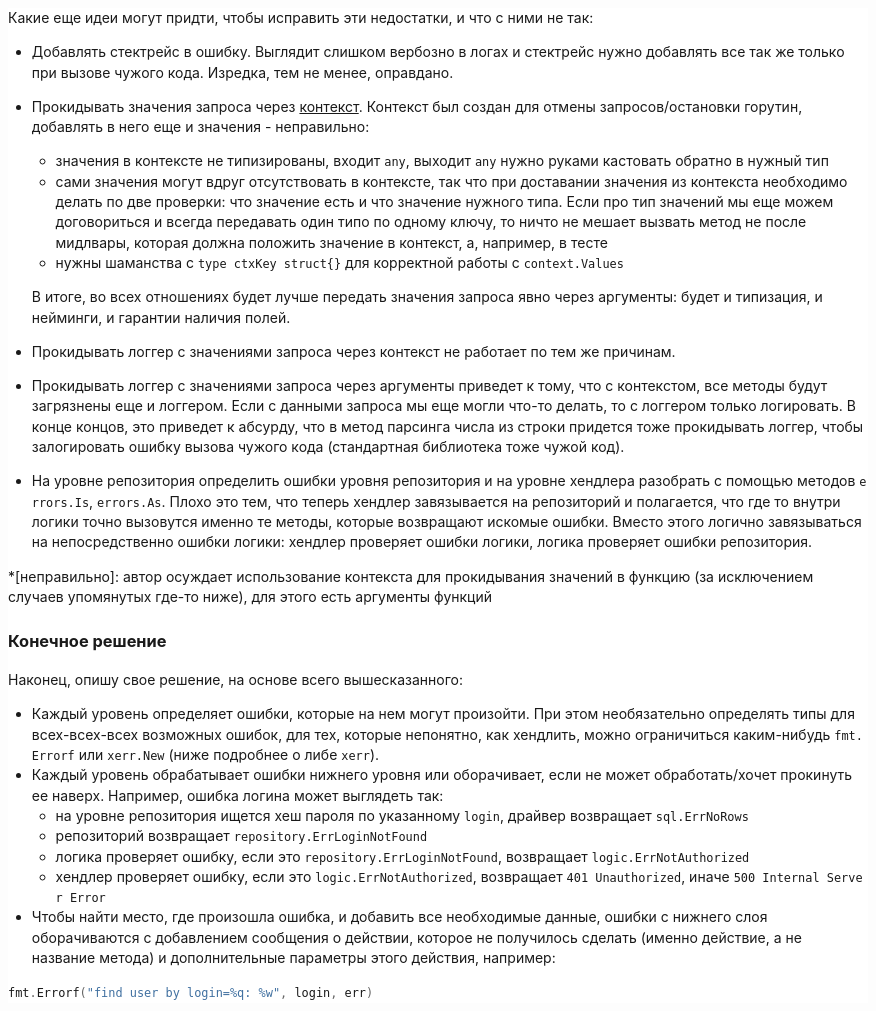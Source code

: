 Какие еще идеи могут придти, чтобы исправить эти недостатки, и что с ними не так:

- Добавлять стектрейс в ошибку. Выглядит слишком вербозно в логах и стектрейс нужно добавлять все так же только при вызове чужого кода. Изредка, тем не менее, оправдано.
- Прокидывать значения запроса через [контекст](https://pkg.go.dev/context#WithValue). Контекст был создан для отмены запросов/остановки горутин, добавлять в него еще и значения - неправильно:
	- значения в контексте не типизированы, входит `any`, выходит `any` нужно руками кастовать обратно в нужный тип
	- сами значения могут вдруг отсутствовать в контексте, так что при доставании значения из контекста необходимо делать по две проверки: что значение есть и что значение нужного типа. Если про тип значений мы еще можем договориться и всегда передавать один типо по одному ключу, то ничто не мешает вызвать метод не после мидлвары, которая должна положить значение в контекст, а, например, в тесте
	- нужны шаманства с `type ctxKey struct{}` для корректной работы с `context.Values`

	В итоге, во всех отношениях будет лучше передать значения запроса явно через аргументы: будет и типизация, и нейминги, и гарантии наличия полей.

- Прокидывать логгер с значениями запроса через контекст не работает по тем же причинам.
- Прокидывать логгер с значениями запроса через аргументы приведет к тому, что с контекстом, все методы будут загрязнены еще и логгером. Если с данными запроса мы еще могли что-то делать, то с логгером только логировать. В конце концов, это приведет к абсурду, что в метод парсинга числа из строки придется тоже прокидывать логгер, чтобы залогировать ошибку вызова чужого кода (стандартная библиотека тоже чужой код).
- На уровне репозитория определить ошибки уровня репозитория и на уровне хендлера разобрать с помощью методов `errors.Is`, `errors.As`. Плохо это тем, что теперь хендлер завязывается на репозиторий и полагается, что где то внутри логики точно вызовутся именно те методы, которые возвращают искомые ошибки. Вместо этого логично завязываться на непосредственно ошибки логики: хендлер проверяет ошибки логики, логика проверяет ошибки репозитория.

*[неправильно]: автор осуждает использование контекста для прокидывания значений в функцию (за исключением случаев упомянутых где-то ниже), для этого есть аргументы функций

### Конечное решение

Наконец, опишу свое решение, на основе всего вышесказанного:

- Каждый уровень определяет ошибки, которые на нем могут произойти. При этом необязательно определять типы для всех-всех-всех возможных ошибок, для тех, которые непонятно, как хендлить, можно ограничиться каким-нибудь `fmt.Errorf` или `xerr.New` (ниже подробнее о либе `xerr`).
- Каждый уровень обрабатывает ошибки нижнего уровня или оборачивает, если не может обработать/хочет прокинуть ее наверх. Например, ошибка логина может выглядеть так:
    - на уровне репозитория ищется хеш пароля по указанному `login`, драйвер возвращает `sql.ErrNoRows`
    - репозиторий возвращает `repository.ErrLoginNotFound`
    - логика проверяет ошибку, если это `repository.ErrLoginNotFound`, возвращает `logic.ErrNotAuthorized`
    - хендлер проверяет ошибку, если это `logic.ErrNotAuthorized`, возвращает `401 Unauthorized`, иначе `500 Internal Server Error`
- Чтобы найти место, где произошла ошибка, и добавить все необходимые данные, ошибки с нижнего слоя оборачиваются с добавлением сообщения о действии, которое не получилось сделать (именно действие, а не название метода) и дополнительные параметры этого действия, например:

```go
fmt.Errorf("find user by login=%q: %w", login, err)
```
